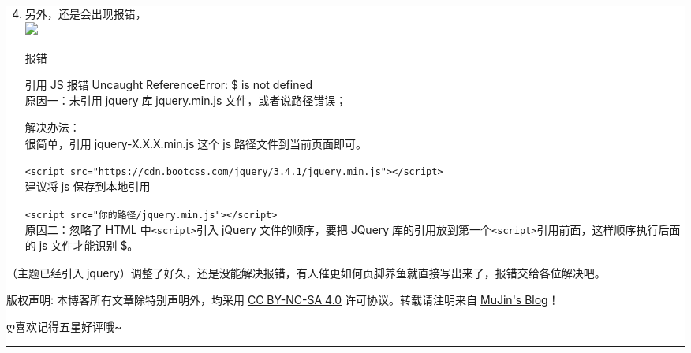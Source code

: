 4.  另外，还是会出现报错，  
    [![](https://cdn.jsdelivr.net/gh/xiabor/img/i/fish20200702225229.png)](https://cdn.jsdelivr.net/gh/xiabor/img/i/fish20200702225229.png)
    
    报错
    
    引用 JS 报错 Uncaught ReferenceError: $ is not defined  
    原因一：未引用 jquery 库 jquery.min.js 文件，或者说路径错误；
    
    解决办法：  
    很简单，引用 jquery-X.X.X.min.js 这个 js 路径文件到当前页面即可。
    
    `<script src="https://cdn.bootcss.com/jquery/3.4.1/jquery.min.js"></script>`  
    建议将 js 保存到本地引用
    
    `<script src="你的路径/jquery.min.js"></script>`  
    原因二：忽略了 HTML 中`<script>`引入 jQuery 文件的顺序，要把 JQuery 库的引用放到第一个`<script>`引用前面，这样顺序执行后面的 js 文件才能识别 $。
    

（主题已经引入 jquery）调整了好久，还是没能解决报错，有人催更如何页脚养鱼就直接写出来了，报错交给各位解决吧。

版权声明: 本博客所有文章除特别声明外，均采用 [CC BY-NC-SA 4.0](https://creativecommons.org/licenses/by-nc-sa/4.0/) 许可协议。转载请注明来自 [MuJin's Blog](https://xiabor.com/)！

ღ喜欢记得五星好评哦~

* * *
